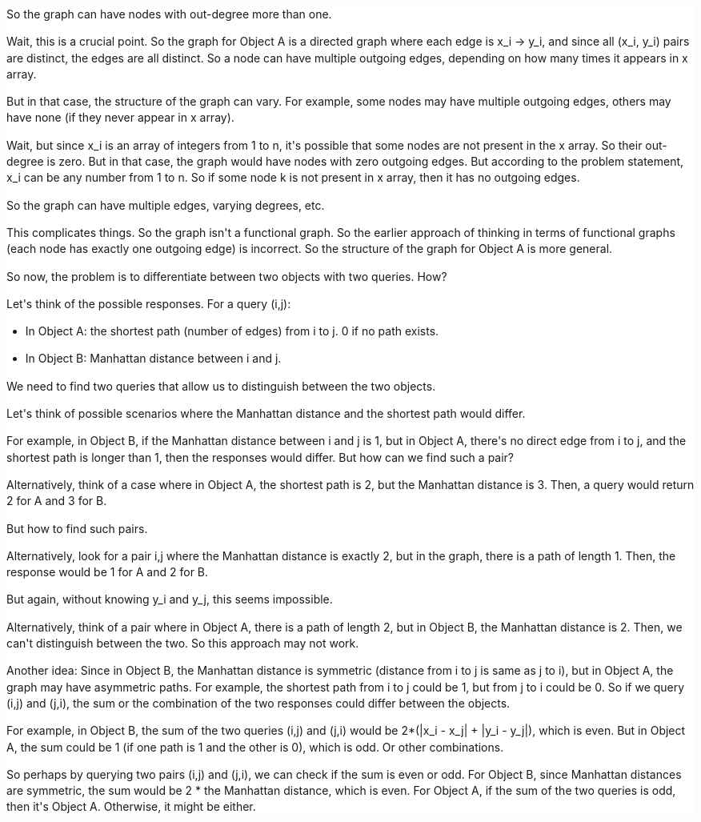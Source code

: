 So the graph can have nodes with out-degree more than one.

Wait, this is a crucial point. So the graph for Object A is a directed graph where each edge is x_i → y_i, and since all (x_i, y_i) pairs are distinct, the edges are all distinct. So a node can have multiple outgoing edges, depending on how many times it appears in x array.

But in that case, the structure of the graph can vary. For example, some nodes may have multiple outgoing edges, others may have none (if they never appear in x array).

Wait, but since x_i is an array of integers from 1 to n, it's possible that some nodes are not present in the x array. So their out-degree is zero. But in that case, the graph would have nodes with zero outgoing edges. But according to the problem statement, x_i can be any number from 1 to n. So if some node k is not present in x array, then it has no outgoing edges.

So the graph can have multiple edges, varying degrees, etc.

This complicates things. So the graph isn't a functional graph. So the earlier approach of thinking in terms of functional graphs (each node has exactly one outgoing edge) is incorrect. So the structure of the graph for Object A is more general.

So now, the problem is to differentiate between two objects with two queries. How?

Let's think of the possible responses. For a query (i,j):

- In Object A: the shortest path (number of edges) from i to j. 0 if no path exists.

- In Object B: Manhattan distance between i and j.

We need to find two queries that allow us to distinguish between the two objects.

Let's think of possible scenarios where the Manhattan distance and the shortest path would differ.

For example, in Object B, if the Manhattan distance between i and j is 1, but in Object A, there's no direct edge from i to j, and the shortest path is longer than 1, then the responses would differ. But how can we find such a pair?

Alternatively, think of a case where in Object A, the shortest path is 2, but the Manhattan distance is 3. Then, a query would return 2 for A and 3 for B.

But how to find such pairs.

Alternatively, look for a pair i,j where the Manhattan distance is exactly 2, but in the graph, there is a path of length 1. Then, the response would be 1 for A and 2 for B.

But again, without knowing y_i and y_j, this seems impossible.

Alternatively, think of a pair where in Object A, there is a path of length 2, but in Object B, the Manhattan distance is 2. Then, we can't distinguish between the two. So this approach may not work.

Another idea: Since in Object B, the Manhattan distance is symmetric (distance from i to j is same as j to i), but in Object A, the graph may have asymmetric paths. For example, the shortest path from i to j could be 1, but from j to i could be 0. So if we query (i,j) and (j,i), the sum or the combination of the two responses could differ between the objects.

For example, in Object B, the sum of the two queries (i,j) and (j,i) would be 2*(|x_i - x_j| + |y_i - y_j|), which is even. But in Object A, the sum could be 1 (if one path is 1 and the other is 0), which is odd. Or other combinations.

So perhaps by querying two pairs (i,j) and (j,i), we can check if the sum is even or odd. For Object B, since Manhattan distances are symmetric, the sum would be 2 * the Manhattan distance, which is even. For Object A, if the sum of the two queries is odd, then it's Object A. Otherwise, it might be either.
